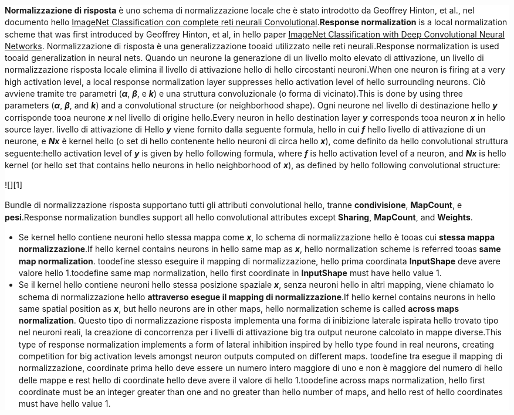 <span data-ttu-id="fc2b1-298">**Normalizzazione di risposta** è uno schema di normalizzazione locale che è stato introdotto da Geoffrey Hinton, et al., nel documento hello [ImageNet Classiﬁcation con complete reti neurali Convolutional](http://www.cs.toronto.edu/~hinton/absps/imagenet.pdf).</span><span class="sxs-lookup"><span data-stu-id="fc2b1-298">**Response normalization** is a local normalization scheme that was first introduced by Geoffrey Hinton, et al, in hello paper [ImageNet Classiﬁcation with Deep Convolutional Neural Networks](http://www.cs.toronto.edu/~hinton/absps/imagenet.pdf).</span></span> <span data-ttu-id="fc2b1-299">Normalizzazione di risposta è una generalizzazione tooaid utilizzato nelle reti neurali.</span><span class="sxs-lookup"><span data-stu-id="fc2b1-299">Response normalization is used tooaid generalization in neural nets.</span></span> <span data-ttu-id="fc2b1-300">Quando un neurone la generazione di un livello molto elevato di attivazione, un livello di normalizzazione risposta locale elimina il livello di attivazione hello di hello circostanti neuroni.</span><span class="sxs-lookup"><span data-stu-id="fc2b1-300">When one neuron is firing at a very high activation level, a local response normalization layer suppresses hello activation level of hello surrounding neurons.</span></span> <span data-ttu-id="fc2b1-301">Ciò avviene tramite tre parametri (***α***, ***β***, e ***k***) e una struttura convoluzionale (o forma di vicinato).</span><span class="sxs-lookup"><span data-stu-id="fc2b1-301">This is done by using three parameters (***α***, ***β***, and ***k***) and a convolutional structure (or neighborhood shape).</span></span> <span data-ttu-id="fc2b1-302">Ogni neurone nel livello di destinazione hello ***y*** corrisponde tooa neurone ***x*** nel livello di origine hello.</span><span class="sxs-lookup"><span data-stu-id="fc2b1-302">Every neuron in hello destination layer ***y*** corresponds tooa neuron ***x*** in hello source layer.</span></span> <span data-ttu-id="fc2b1-303">livello di attivazione di Hello ***y*** viene fornito dalla seguente formula, hello in cui ***f*** hello livello di attivazione di un neurone, e ***Nx*** è kernel hello (o set di hello contenente hello neuroni di circa hello ***x***), come definito da hello convolutional struttura seguente:</span><span class="sxs-lookup"><span data-stu-id="fc2b1-303">hello activation level of ***y*** is given by hello following formula, where ***f*** is hello activation level of a neuron, and ***Nx*** is hello kernel (or hello set that contains hello neurons in hello neighborhood of ***x***), as defined by hello following convolutional structure:</span></span>  

![][1]  

<span data-ttu-id="fc2b1-304">Bundle di normalizzazione risposta supportano tutti gli attributi convolutional hello, tranne **condivisione**, **MapCount**, e **pesi**.</span><span class="sxs-lookup"><span data-stu-id="fc2b1-304">Response normalization bundles support all hello convolutional attributes except **Sharing**, **MapCount**, and **Weights**.</span></span>  

* <span data-ttu-id="fc2b1-305">Se kernel hello contiene neuroni hello stessa mappa come ***x***, lo schema di normalizzazione hello è tooas cui **stessa mappa normalizzazione**.</span><span class="sxs-lookup"><span data-stu-id="fc2b1-305">If hello kernel contains neurons in hello same map as ***x***, hello normalization scheme is referred tooas **same map normalization**.</span></span> <span data-ttu-id="fc2b1-306">toodefine stesso eseguire il mapping di normalizzazione, hello prima coordinata **InputShape** deve avere valore hello 1.</span><span class="sxs-lookup"><span data-stu-id="fc2b1-306">toodefine same map normalization, hello first coordinate in **InputShape** must have hello value 1.</span></span>
* <span data-ttu-id="fc2b1-307">Se il kernel hello contiene neuroni hello stessa posizione spaziale ***x***, senza neuroni hello in altri mapping, viene chiamato lo schema di normalizzazione hello **attraverso esegue il mapping di normalizzazione**.</span><span class="sxs-lookup"><span data-stu-id="fc2b1-307">If hello kernel contains neurons in hello same spatial position as ***x***, but hello neurons are in other maps, hello normalization scheme is called **across maps normalization**.</span></span> <span data-ttu-id="fc2b1-308">Questo tipo di normalizzazione risposta implementa una forma di inibizione laterale ispirata hello trovato tipo nel neuroni reali, la creazione di concorrenza per i livelli di attivazione big tra output neurone calcolato in mappe diverse.</span><span class="sxs-lookup"><span data-stu-id="fc2b1-308">This type of response normalization implements a form of lateral inhibition inspired by hello type found in real neurons, creating competition for big activation levels amongst neuron outputs computed on different maps.</span></span> <span data-ttu-id="fc2b1-309">toodefine tra esegue il mapping di normalizzazione, coordinate prima hello deve essere un numero intero maggiore di uno e non è maggiore del numero di hello delle mappe e rest hello di coordinate hello deve avere il valore di hello 1.</span><span class="sxs-lookup"><span data-stu-id="fc2b1-309">toodefine across maps normalization, hello first coordinate must be an integer greater than one and no greater than hello number of maps, and hello rest of hello coordinates must have hello value 1.</span></span>  
